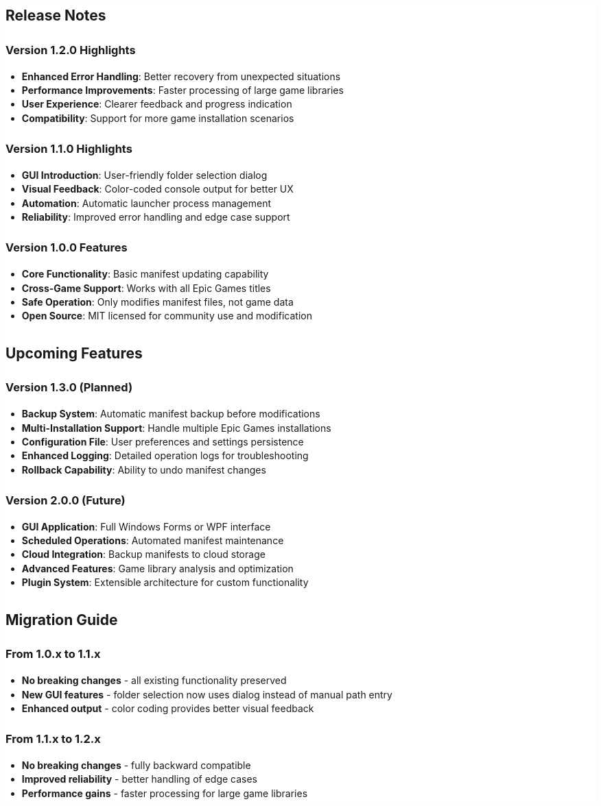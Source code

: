 
## Release Notes

### Version 1.2.0 Highlights
- **Enhanced Error Handling**: Better recovery from unexpected situations
- **Performance Improvements**: Faster processing of large game libraries
- **User Experience**: Clearer feedback and progress indication
- **Compatibility**: Support for more game installation scenarios

### Version 1.1.0 Highlights
- **GUI Introduction**: User-friendly folder selection dialog
- **Visual Feedback**: Color-coded console output for better UX
- **Automation**: Automatic launcher process management
- **Reliability**: Improved error handling and edge case support

### Version 1.0.0 Features
- **Core Functionality**: Basic manifest updating capability
- **Cross-Game Support**: Works with all Epic Games titles
- **Safe Operation**: Only modifies manifest files, not game data
- **Open Source**: MIT licensed for community use and modification

## Upcoming Features

### Version 1.3.0 (Planned)
- **Backup System**: Automatic manifest backup before modifications
- **Multi-Installation Support**: Handle multiple Epic Games installations
- **Configuration File**: User preferences and settings persistence
- **Enhanced Logging**: Detailed operation logs for troubleshooting
- **Rollback Capability**: Ability to undo manifest changes

### Version 2.0.0 (Future)
- **GUI Application**: Full Windows Forms or WPF interface
- **Scheduled Operations**: Automated manifest maintenance
- **Cloud Integration**: Backup manifests to cloud storage
- **Advanced Features**: Game library analysis and optimization
- **Plugin System**: Extensible architecture for custom functionality

## Migration Guide

### From 1.0.x to 1.1.x
- **No breaking changes** - all existing functionality preserved
- **New GUI features** - folder selection now uses dialog instead of manual path entry
- **Enhanced output** - color coding provides better visual feedback

### From 1.1.x to 1.2.x
- **No breaking changes** - fully backward compatible
- **Improved reliability** - better handling of edge cases
- **Performance gains** - faster processing for large game libraries
